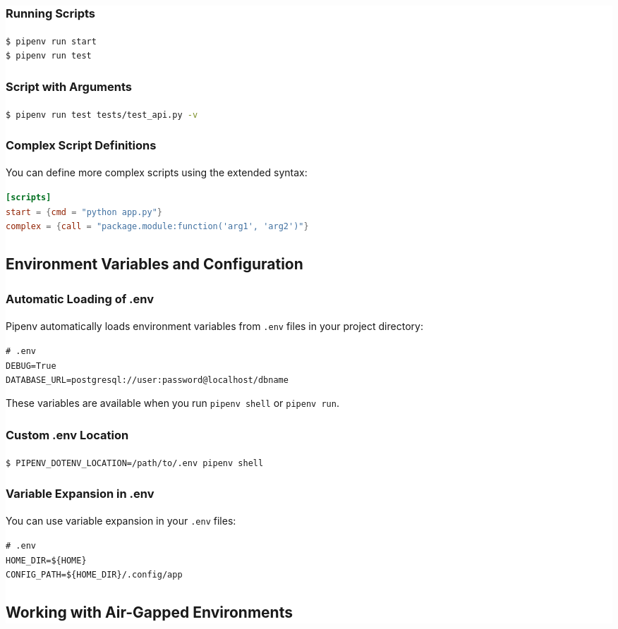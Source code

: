 ### Running Scripts

```bash
$ pipenv run start
$ pipenv run test
```

### Script with Arguments

```bash
$ pipenv run test tests/test_api.py -v
```

### Complex Script Definitions

You can define more complex scripts using the extended syntax:

```toml
[scripts]
start = {cmd = "python app.py"}
complex = {call = "package.module:function('arg1', 'arg2')"}
```

## Environment Variables and Configuration

### Automatic Loading of .env

Pipenv automatically loads environment variables from `.env` files in your project directory:

```
# .env
DEBUG=True
DATABASE_URL=postgresql://user:password@localhost/dbname
```

These variables are available when you run `pipenv shell` or `pipenv run`.

### Custom .env Location

```bash
$ PIPENV_DOTENV_LOCATION=/path/to/.env pipenv shell
```

### Variable Expansion in .env

You can use variable expansion in your `.env` files:

```
# .env
HOME_DIR=${HOME}
CONFIG_PATH=${HOME_DIR}/.config/app
```

## Working with Air-Gapped Environments
